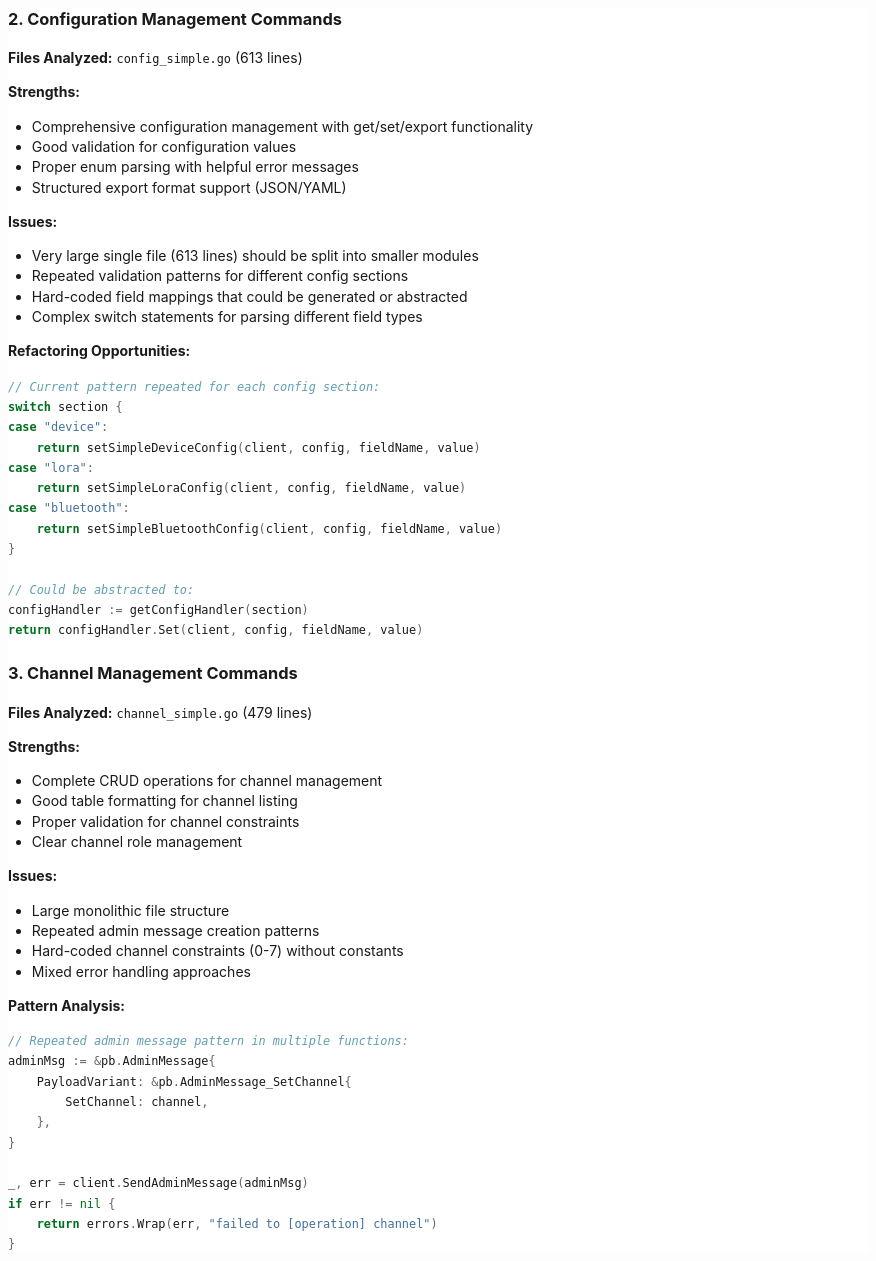 ### 2. Configuration Management Commands

**Files Analyzed:** `config_simple.go` (613 lines)

**Strengths:**
- Comprehensive configuration management with get/set/export functionality
- Good validation for configuration values
- Proper enum parsing with helpful error messages
- Structured export format support (JSON/YAML)

**Issues:**
- Very large single file (613 lines) should be split into smaller modules
- Repeated validation patterns for different config sections
- Hard-coded field mappings that could be generated or abstracted
- Complex switch statements for parsing different field types

**Refactoring Opportunities:**
```go
// Current pattern repeated for each config section:
switch section {
case "device":
    return setSimpleDeviceConfig(client, config, fieldName, value)
case "lora":
    return setSimpleLoraConfig(client, config, fieldName, value)
case "bluetooth":
    return setSimpleBluetoothConfig(client, config, fieldName, value)
}

// Could be abstracted to:
configHandler := getConfigHandler(section)
return configHandler.Set(client, config, fieldName, value)
```

### 3. Channel Management Commands

**Files Analyzed:** `channel_simple.go` (479 lines)

**Strengths:**
- Complete CRUD operations for channel management
- Good table formatting for channel listing
- Proper validation for channel constraints
- Clear channel role management

**Issues:**
- Large monolithic file structure
- Repeated admin message creation patterns
- Hard-coded channel constraints (0-7) without constants
- Mixed error handling approaches

**Pattern Analysis:**
```go
// Repeated admin message pattern in multiple functions:
adminMsg := &pb.AdminMessage{
    PayloadVariant: &pb.AdminMessage_SetChannel{
        SetChannel: channel,
    },
}

_, err = client.SendAdminMessage(adminMsg)
if err != nil {
    return errors.Wrap(err, "failed to [operation] channel")
}
```
